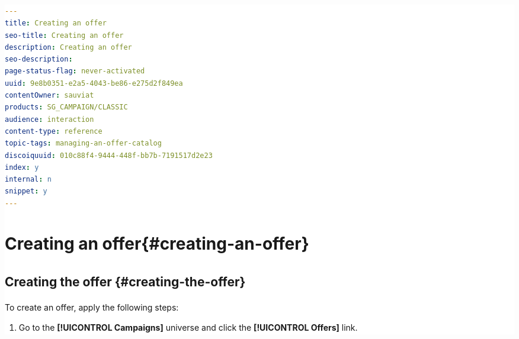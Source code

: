 ```yaml
---
title: Creating an offer
seo-title: Creating an offer
description: Creating an offer
seo-description: 
page-status-flag: never-activated
uuid: 9e8b0351-e2a5-4043-be86-e275d2f849ea
contentOwner: sauviat
products: SG_CAMPAIGN/CLASSIC
audience: interaction
content-type: reference
topic-tags: managing-an-offer-catalog
discoiquuid: 010c88f4-9444-448f-bb7b-7191517d2e23
index: y
internal: n
snippet: y
---
```


# Creating an offer{#creating-an-offer}

## Creating the offer {#creating-the-offer}

To create an offer, apply the following steps:

1. Go to the **[!UICONTROL Campaigns]** universe and click the **[!UICONTROL Offers]** link.
